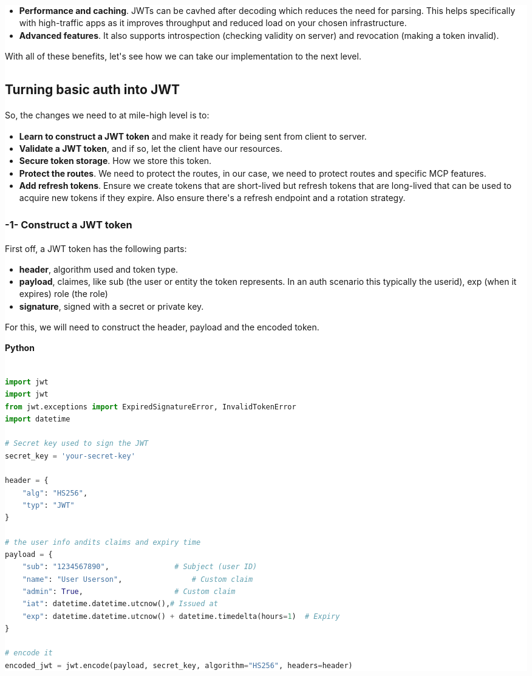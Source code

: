 - **Performance and caching**. JWTs can be cavhed after decoding which reduces the need for parsing. This helps specifically with high-traffic apps as it improves throughput and reduced load on your chosen infrastructure.
- **Advanced features**. It also supports introspection (checking validity on server) and revocation (making a token invalid).

With all of these benefits, let's see how we can take our implementation to the next level.

## Turning basic auth into JWT

So, the changes we need to at mile-high level is to:

- **Learn to construct a JWT token** and make it ready for being sent from client to server.
- **Validate a JWT token**, and if so, let the client have our resources.
- **Secure token storage**. How we store this token.
- **Protect the routes**. We need to protect the routes, in our case, we need to protect routes and specific MCP features.
- **Add refresh tokens**. Ensure we create tokens that are short-lived but refresh tokens that are long-lived that can be used to acquire new tokens if they expire. Also ensure there's a refresh endpoint and a rotation strategy.

### -1- Construct a JWT token

First off, a JWT token has the following parts:

- **header**, algorithm used and token type.
- **payload**, claimes, like sub (the user or entity the token represents. In an auth scenario this typically the userid), exp (when it expires) role (the role)
- **signature**, signed with a secret or private key.

For this, we will need to construct the header, payload and the encoded token.

**Python**

```python

import jwt
import jwt
from jwt.exceptions import ExpiredSignatureError, InvalidTokenError
import datetime

# Secret key used to sign the JWT
secret_key = 'your-secret-key'

header = {
    "alg": "HS256",
    "typ": "JWT"
}

# the user info andits claims and expiry time
payload = {
    "sub": "1234567890",               # Subject (user ID)
    "name": "User Userson",                # Custom claim
    "admin": True,                     # Custom claim
    "iat": datetime.datetime.utcnow(),# Issued at
    "exp": datetime.datetime.utcnow() + datetime.timedelta(hours=1)  # Expiry
}

# encode it
encoded_jwt = jwt.encode(payload, secret_key, algorithm="HS256", headers=header)
```
